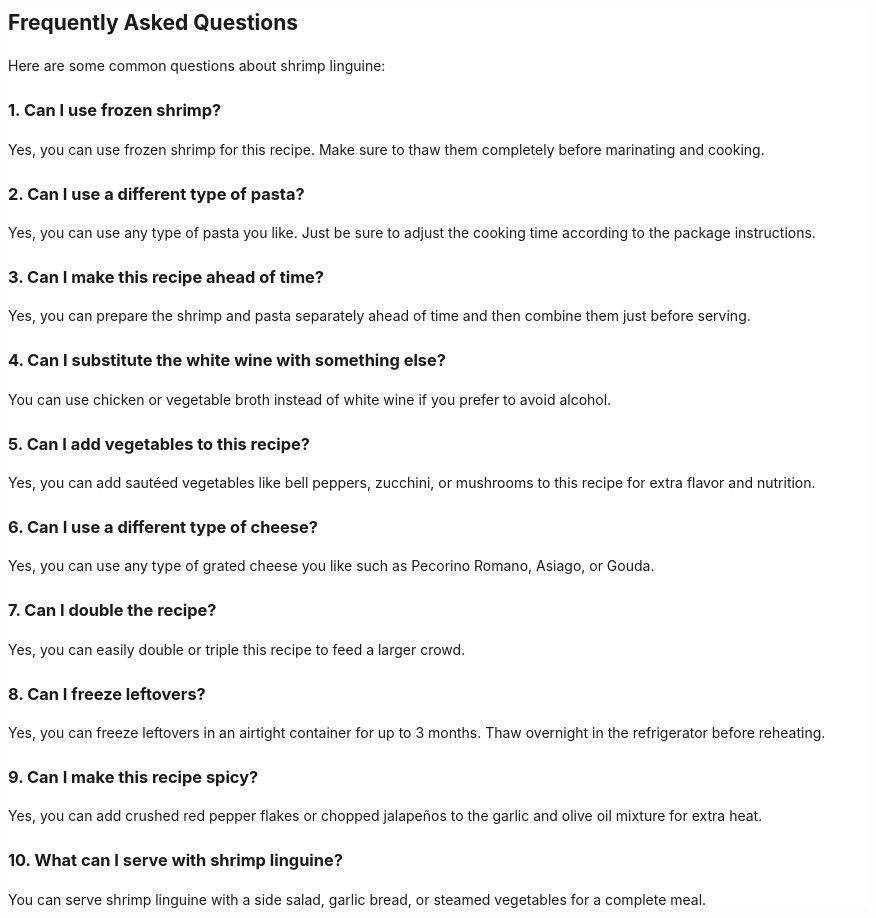 <h2>Frequently Asked Questions</h2>

<p>Here are some common questions about shrimp linguine:</p>

<h3>1. Can I use frozen shrimp?</h3>
<p>Yes, you can use frozen shrimp for this recipe. Make sure to thaw them completely before marinating and cooking.</p>

<h3>2. Can I use a different type of pasta?</h3>
<p>Yes, you can use any type of pasta you like. Just be sure to adjust the cooking time according to the package instructions.</p>

<h3>3. Can I make this recipe ahead of time?</h3>
<p>Yes, you can prepare the shrimp and pasta separately ahead of time and then combine them just before serving.</p>

<h3>4. Can I substitute the white wine with something else?</h3>
<p>You can use chicken or vegetable broth instead of white wine if you prefer to avoid alcohol.</p>

<h3>5. Can I add vegetables to this recipe?</h3>
<p>Yes, you can add sautéed vegetables like bell peppers, zucchini, or mushrooms to this recipe for extra flavor and nutrition.</p>

<h3>6. Can I use a different type of cheese?</h3>
<p>Yes, you can use any type of grated cheese you like such as Pecorino Romano, Asiago, or Gouda.</p>

<h3>7. Can I double the recipe?</h3>
<p>Yes, you can easily double or triple this recipe to feed a larger crowd.</p>

<h3>8. Can I freeze leftovers?</h3>
<p>Yes, you can freeze leftovers in an airtight container for up to 3 months. Thaw overnight in the refrigerator before reheating.</p>

<h3>9. Can I make this recipe spicy?</h3>
<p>Yes, you can add crushed red pepper flakes or chopped jalapeños to the garlic and olive oil mixture for extra heat.</p>

<h3>10. What can I serve with shrimp linguine?</h3>
<p>You can serve shrimp linguine with a side salad, garlic bread, or steamed vegetables for a complete meal.</p>

